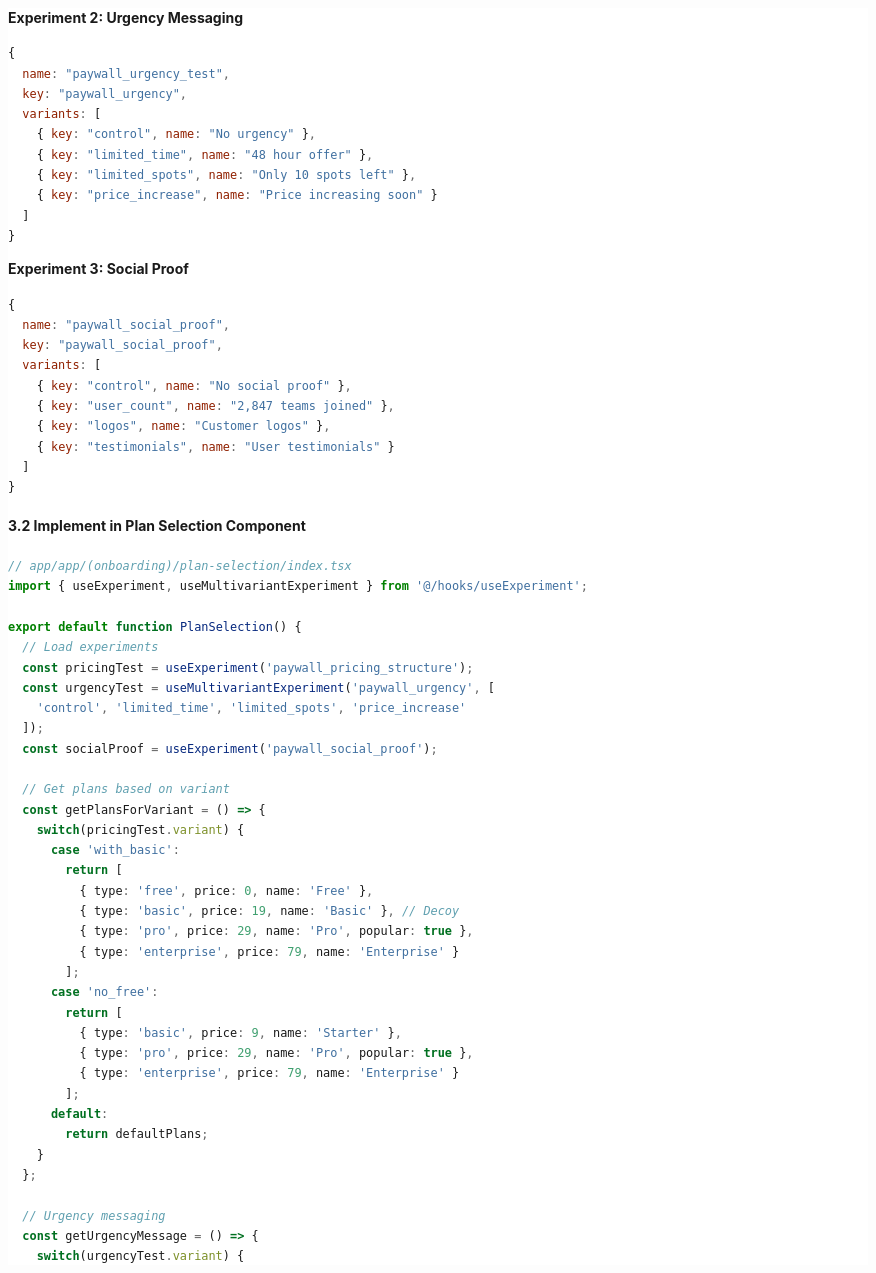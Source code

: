 **Experiment 2: Urgency Messaging**
```javascript
{
  name: "paywall_urgency_test",
  key: "paywall_urgency",
  variants: [
    { key: "control", name: "No urgency" },
    { key: "limited_time", name: "48 hour offer" },
    { key: "limited_spots", name: "Only 10 spots left" },
    { key: "price_increase", name: "Price increasing soon" }
  ]
}
```

**Experiment 3: Social Proof**
```javascript
{
  name: "paywall_social_proof",
  key: "paywall_social_proof",
  variants: [
    { key: "control", name: "No social proof" },
    { key: "user_count", name: "2,847 teams joined" },
    { key: "logos", name: "Customer logos" },
    { key: "testimonials", name: "User testimonials" }
  ]
}
```

#### 3.2 Implement in Plan Selection Component
```typescript
// app/app/(onboarding)/plan-selection/index.tsx
import { useExperiment, useMultivariantExperiment } from '@/hooks/useExperiment';

export default function PlanSelection() {
  // Load experiments
  const pricingTest = useExperiment('paywall_pricing_structure');
  const urgencyTest = useMultivariantExperiment('paywall_urgency', [
    'control', 'limited_time', 'limited_spots', 'price_increase'
  ]);
  const socialProof = useExperiment('paywall_social_proof');
  
  // Get plans based on variant
  const getPlansForVariant = () => {
    switch(pricingTest.variant) {
      case 'with_basic':
        return [
          { type: 'free', price: 0, name: 'Free' },
          { type: 'basic', price: 19, name: 'Basic' }, // Decoy
          { type: 'pro', price: 29, name: 'Pro', popular: true },
          { type: 'enterprise', price: 79, name: 'Enterprise' }
        ];
      case 'no_free':
        return [
          { type: 'basic', price: 9, name: 'Starter' },
          { type: 'pro', price: 29, name: 'Pro', popular: true },
          { type: 'enterprise', price: 79, name: 'Enterprise' }
        ];
      default:
        return defaultPlans;
    }
  };
  
  // Urgency messaging
  const getUrgencyMessage = () => {
    switch(urgencyTest.variant) {
```